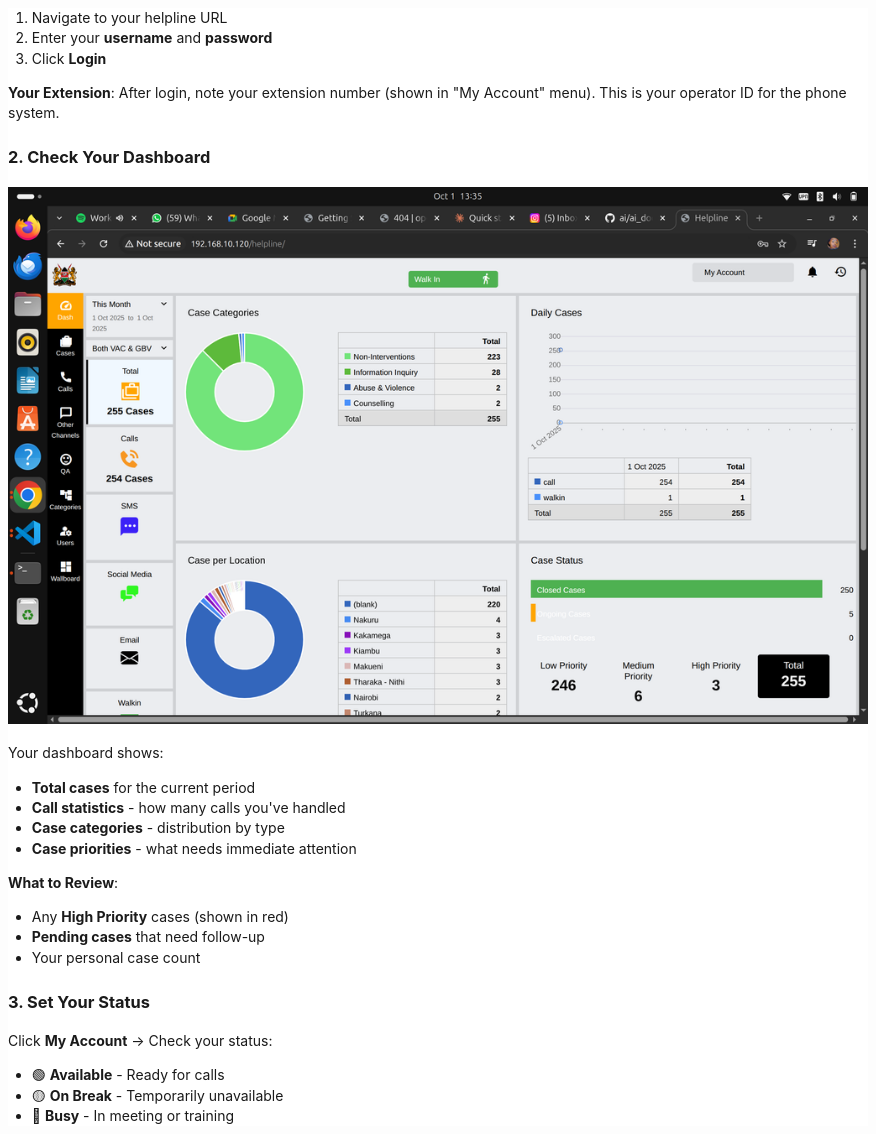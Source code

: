 1. Navigate to your helpline URL
2. Enter your **username** and **password**
3. Click **Login**

**Your Extension**: After login, note your extension number (shown in "My Account" menu). This is your operator ID for the phone system.

### 2. Check Your Dashboard

![Dashboard Overview](../../images/helpline-dashboard.png)

Your dashboard shows:
- **Total cases** for the current period
- **Call statistics** - how many calls you've handled
- **Case categories** - distribution by type
- **Case priorities** - what needs immediate attention

**What to Review**:
- Any **High Priority** cases (shown in red)
- **Pending cases** that need follow-up
- Your personal case count

### 3. Set Your Status

Click **My Account** → Check your status:
- 🟢 **Available** - Ready for calls
- 🟡 **On Break** - Temporarily unavailable  
- 🔴 **Busy** - In meeting or training
